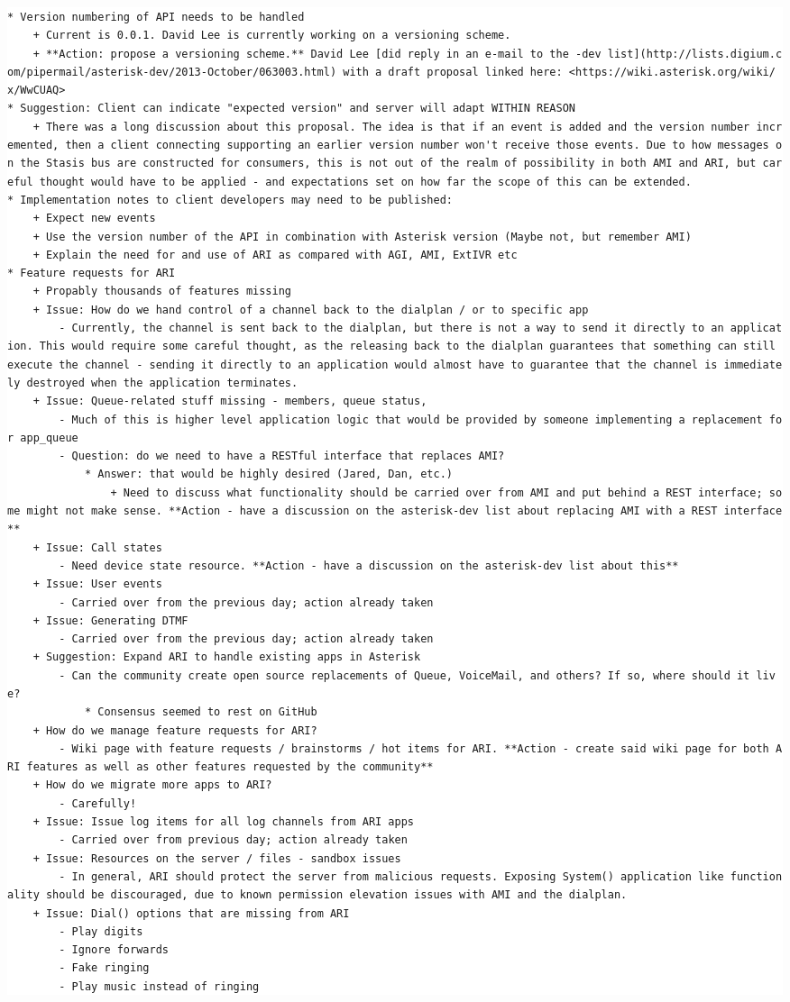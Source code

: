     * Version numbering of API needs to be handled
    	+ Current is 0.0.1. David Lee is currently working on a versioning scheme.
    	+ **Action: propose a versioning scheme.** David Lee [did reply in an e-mail to the -dev list](http://lists.digium.com/pipermail/asterisk-dev/2013-October/063003.html) with a draft proposal linked here: <https://wiki.asterisk.org/wiki/x/WwCUAQ>
    * Suggestion: Client can indicate "expected version" and server will adapt WITHIN REASON
    	+ There was a long discussion about this proposal. The idea is that if an event is added and the version number incremented, then a client connecting supporting an earlier version number won't receive those events. Due to how messages on the Stasis bus are constructed for consumers, this is not out of the realm of possibility in both AMI and ARI, but careful thought would have to be applied - and expectations set on how far the scope of this can be extended.
    * Implementation notes to client developers may need to be published:
    	+ Expect new events
    	+ Use the version number of the API in combination with Asterisk version (Maybe not, but remember AMI)
    	+ Explain the need for and use of ARI as compared with AGI, AMI, ExtIVR etc
    * Feature requests for ARI
    	+ Propably thousands of features missing
    	+ Issue: How do we hand control of a channel back to the dialplan / or to specific app
    		- Currently, the channel is sent back to the dialplan, but there is not a way to send it directly to an application. This would require some careful thought, as the releasing back to the dialplan guarantees that something can still execute the channel - sending it directly to an application would almost have to guarantee that the channel is immediately destroyed when the application terminates.
    	+ Issue: Queue-related stuff missing - members, queue status,
    		- Much of this is higher level application logic that would be provided by someone implementing a replacement for app_queue
    		- Question: do we need to have a RESTful interface that replaces AMI?
    			* Answer: that would be highly desired (Jared, Dan, etc.)
    				+ Need to discuss what functionality should be carried over from AMI and put behind a REST interface; some might not make sense. **Action - have a discussion on the asterisk-dev list about replacing AMI with a REST interface**
    	+ Issue: Call states
    		- Need device state resource. **Action - have a discussion on the asterisk-dev list about this**
    	+ Issue: User events
    		- Carried over from the previous day; action already taken
    	+ Issue: Generating DTMF
    		- Carried over from the previous day; action already taken
    	+ Suggestion: Expand ARI to handle existing apps in Asterisk
    		- Can the community create open source replacements of Queue, VoiceMail, and others? If so, where should it live?
    			* Consensus seemed to rest on GitHub
    	+ How do we manage feature requests for ARI?
    		- Wiki page with feature requests / brainstorms / hot items for ARI. **Action - create said wiki page for both ARI features as well as other features requested by the community**
    	+ How do we migrate more apps to ARI?
    		- Carefully!
    	+ Issue: Issue log items for all log channels from ARI apps
    		- Carried over from previous day; action already taken
    	+ Issue: Resources on the server / files - sandbox issues
    		- In general, ARI should protect the server from malicious requests. Exposing System() application like functionality should be discouraged, due to known permission elevation issues with AMI and the dialplan.
    	+ Issue: Dial() options that are missing from ARI
    		- Play digits
    		- Ignore forwards
    		- Fake ringing
    		- Play music instead of ringing
    		